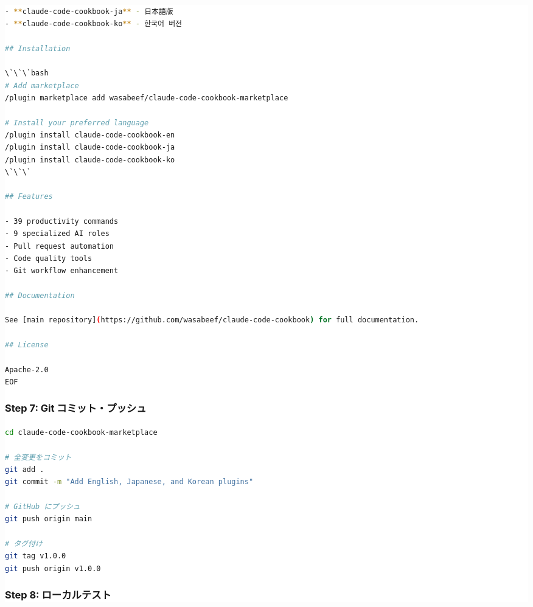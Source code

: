 ```bash
- **claude-code-cookbook-ja** - 日本語版
- **claude-code-cookbook-ko** - 한국어 버전

## Installation

\`\`\`bash
# Add marketplace
/plugin marketplace add wasabeef/claude-code-cookbook-marketplace

# Install your preferred language
/plugin install claude-code-cookbook-en
/plugin install claude-code-cookbook-ja
/plugin install claude-code-cookbook-ko
\`\`\`

## Features

- 39 productivity commands
- 9 specialized AI roles
- Pull request automation
- Code quality tools
- Git workflow enhancement

## Documentation

See [main repository](https://github.com/wasabeef/claude-code-cookbook) for full documentation.

## License

Apache-2.0
EOF
```

### Step 7: Git コミット・プッシュ

```bash
cd claude-code-cookbook-marketplace

# 全変更をコミット
git add .
git commit -m "Add English, Japanese, and Korean plugins"

# GitHub にプッシュ
git push origin main

# タグ付け
git tag v1.0.0
git push origin v1.0.0
```

### Step 8: ローカルテスト
